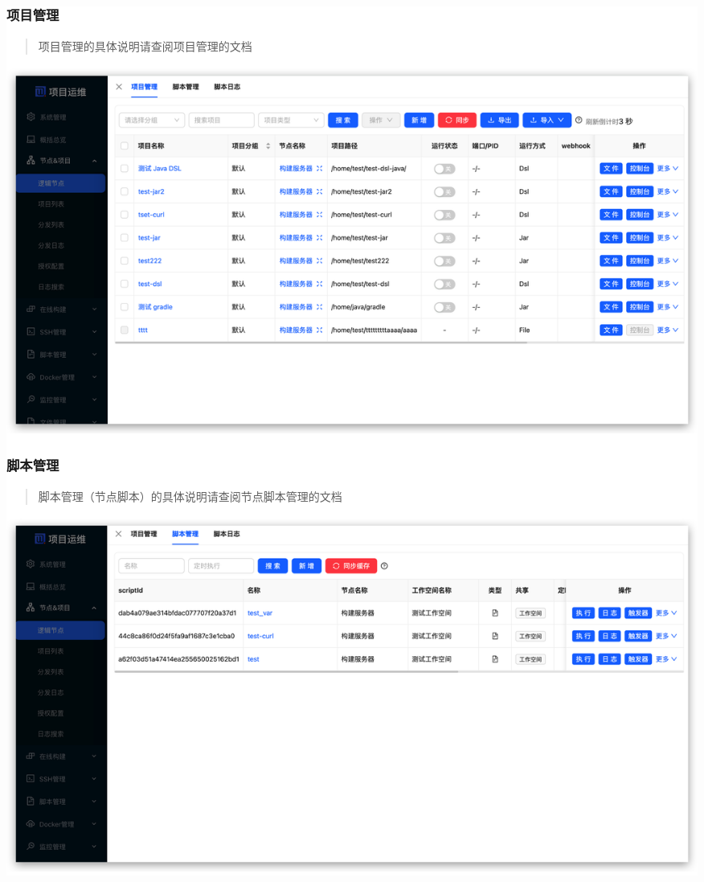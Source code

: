 
### 项目管理

> 项目管理的具体说明请查阅项目管理的文档

![Alt text](/images/node/use/image-12.png)

### 脚本管理

> 脚本管理（节点脚本）的具体说明请查阅节点脚本管理的文档

![Alt text](/images/node/use/image-13.png)
